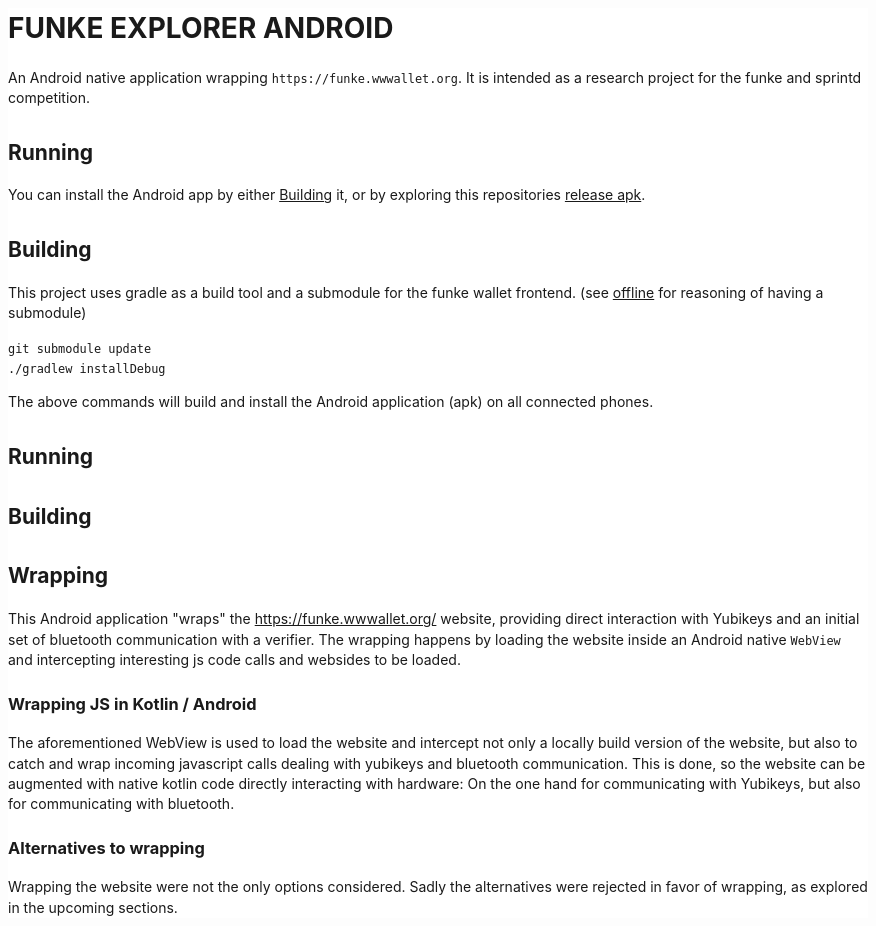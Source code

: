FUNKE EXPLORER ANDROID
======================

An Android native application wrapping `https://funke.wwwallet.org`. It is intended as a research project for the
funke and sprintd competition.

Running
-------

You can install the Android app by either [Building](#Building) it, or by exploring this repositories [release apk](https://github.com/gunet/wwwallet-android-wrapper/releases).

Building
--------

This project uses gradle as a build tool and a submodule for the funke wallet frontend. (see [offline](#offline) for
reasoning of having a submodule)

```shell
git submodule update
./gradlew installDebug
```

The above commands will build and install the Android application (apk) on all connected phones.


Running
-------

Building
--------


Wrapping
--------

This Android application "wraps" the https://funke.wwwallet.org/ website, providing direct interaction with Yubikeys and
an initial set of bluetooth communication with a verifier. The wrapping happens by loading the website inside an Android
native `WebView` and intercepting interesting js code calls and websides to be loaded.

### Wrapping JS in Kotlin / Android

The aforementioned WebView is used to load the website and intercept not only a locally build version of the website,
but also to catch and wrap incoming javascript calls dealing with yubikeys and bluetooth communication. This is done, so
the website can be augmented with native kotlin code directly interacting with hardware: On the one hand for
communicating with Yubikeys, but also for communicating with bluetooth.

### Alternatives to wrapping

Wrapping the website were not the only options considered. Sadly the alternatives were rejected in favor of
wrapping, as explored in the upcoming sections.
